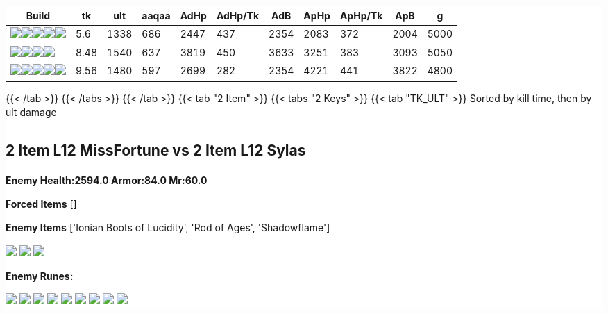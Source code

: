 



 Build |tk|ult|aaqaa|AdHp|AdHp/Tk|AdB|ApHp|ApHp/Tk|ApB|g
-|-|-|-|-|-|-|-|-|-|-
![](/item/6672.png)![](/item/2422.png)![](/item/1053.png)![](/item/1055.png)![](/item/1036.png)|5.6|1338|686|2447|437|2354|2083|372|2004|5000
![](/item/6673.png)![](/item/2422.png)![](/item/1055.png)![](/item/1038.png)|8.48|1540|637|3819|450|3633|3251|383|3093|5050
![](/item/3156.png)![](/item/2422.png)![](/item/1053.png)![](/item/1055.png)![](/item/1036.png)|9.56|1480|597|2699|282|2354|4221|441|3822|4800
{{< /tab >}}
{{< /tabs >}}
{{< /tab >}}
{{< tab "2 Item" >}}
{{< tabs "2 Keys" >}}
{{< tab "TK_ULT" >}}
Sorted by kill time, then by ult damage
## 2 Item L12 MissFortune vs 2 Item L12 Sylas

**Enemy Health:2594.0 Armor:84.0 Mr:60.0**


**Forced Items** []








**Enemy Items** ['Ionian Boots of Lucidity', 'Rod of Ages', 'Shadowflame']





![](/item/3158.png)
![](/item/6657.png)
![](/item/4645.png)



**Enemy Runes:**





![](/Styles/Inspiration/FirstStrike/FirstStrike.png)
![](/Styles/Inspiration/MagicalFootwear/MagicalFootwear.png)
![](/Styles/Inspiration/BiscuitDelivery/BiscuitDelivery.png)
![](/Styles/Inspiration/CosmicInsight/CosmicInsight.png)
![](/Styles/Resolve/SecondWind/SecondWind.png)
![](/Styles/Sorcery/Unflinching/Unflinching.png)
![](/StatMods/StatModsAdaptiveForceIcon.png)
![](/StatMods/StatModsAdaptiveForceIcon.png)
![](/StatMods/StatModsMagicResIcon.MagicResist_Fix.png)

